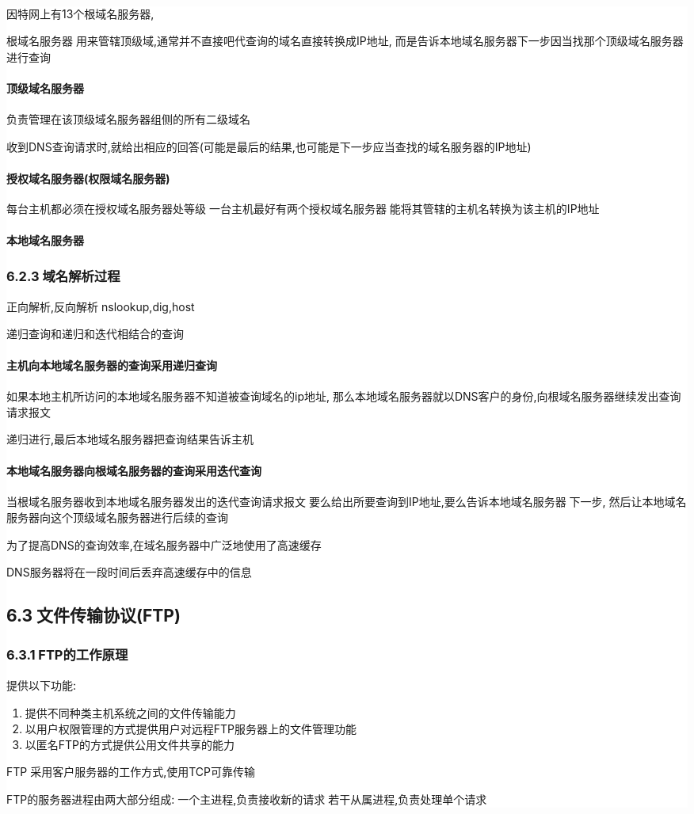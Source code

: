 因特网上有13个根域名服务器,

根域名服务器 用来管辖顶级域,通常并不直接吧代查询的域名直接转换成IP地址,
而是告诉本地域名服务器下一步因当找那个顶级域名服务器进行查询


#### 顶级域名服务器
负责管理在该顶级域名服务器组侧的所有二级域名

收到DNS查询请求时,就给出相应的回答(可能是最后的结果,也可能是下一步应当查找的域名服务器的IP地址)

#### 授权域名服务器(权限域名服务器)
每台主机都必须在授权域名服务器处等级
一台主机最好有两个授权域名服务器
能将其管辖的主机名转换为该主机的IP地址




#### 本地域名服务器


### 6.2.3 域名解析过程
正向解析,反向解析
nslookup,dig,host

递归查询和递归和迭代相结合的查询

#### 主机向本地域名服务器的查询采用递归查询
如果本地主机所访问的本地域名服务器不知道被查询域名的ip地址,
那么本地域名服务器就以DNS客户的身份,向根域名服务器继续发出查询请求报文

递归进行,最后本地域名服务器把查询结果告诉主机


#### 本地域名服务器向根域名服务器的查询采用迭代查询
当根域名服务器收到本地域名服务器发出的迭代查询请求报文
要么给出所要查询到IP地址,要么告诉本地域名服务器 下一步,
然后让本地域名服务器向这个顶级域名服务器进行后续的查询

为了提高DNS的查询效率,在域名服务器中广泛地使用了高速缓存

DNS服务器将在一段时间后丢弃高速缓存中的信息




## 6.3 文件传输协议(FTP)

### 6.3.1 FTP的工作原理
提供以下功能:
1. 提供不同种类主机系统之间的文件传输能力
2. 以用户权限管理的方式提供用户对远程FTP服务器上的文件管理功能
3. 以匿名FTP的方式提供公用文件共享的能力

FTP 采用客户服务器的工作方式,使用TCP可靠传输

FTP的服务器进程由两大部分组成:
一个主进程,负责接收新的请求
若干从属进程,负责处理单个请求
